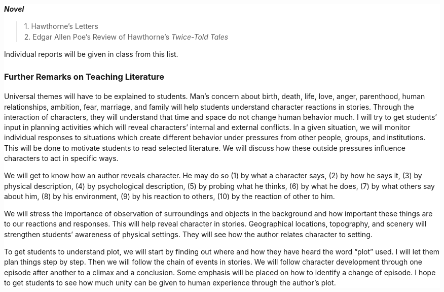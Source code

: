 </dt>
</dt>
</dl>
</blockquote>
<p>
<b>
<i>
<i>
<b>
Novel
</b>
</i>
</i>
</b>
<br/>
</p>
<blockquote>
<dl>
<dt>
1. Hawthorne’s Letters
<dt>
2. Edgar Allen Poe’s Review of Hawthorne’s
<i>
Twice-Told Tales
</i>
</dt>
</dt>
</dl>
</blockquote>
Individual reports will be given in class from this list.
<h3>
Further Remarks on Teaching Literature
</h3>
Universal themes will have to be explained to students. Man’s concern about birth, death, life, love, anger, parenthood, human relationships, ambition, fear, marriage, and family will help students understand character reactions in stories. Through the interaction of characters, they will understand that time and space do not change human behavior much. I will try to get students’ input in planning activities which will reveal characters’ internal and external conflicts. In a given situation, we will monitor individual responses to situations which create different behavior under pressures from other people, groups, and institutions. This will be done to motivate students to read selected literature. We will discuss how these outside pressures influence characters to act in specific ways.
<p>
We will get to know how an author reveals character. He may do so (1) by what a character says, (2) by how he says it, (3) by physical description, (4) by psychological description, (5) by probing what he thinks, (6) by what he does, (7) by what others say about him, (8) by his environment, (9) by his reaction to others, (10) by the reaction of other to him.
</p>
<p>
We will stress the importance of observation of surroundings and objects in the background and how important these things are to our reactions and responses. This will help reveal character in stories. Geographical locations, topography, and scenery will strengthen students’ awareness of physical settings. They will see how the author relates character to setting.
</p>
<p>
To get students to understand plot, we will start by finding out where and how they have heard the word “plot” used. I will let them plan things step by step. Then we will follow the chain of events in stories. We will follow character development through one episode after another to a climax and a conclusion. Some emphasis will be placed on how to identify a change of episode. I hope to get students to see how much unity can be given to human experience through the author’s plot.
</p>
<p>